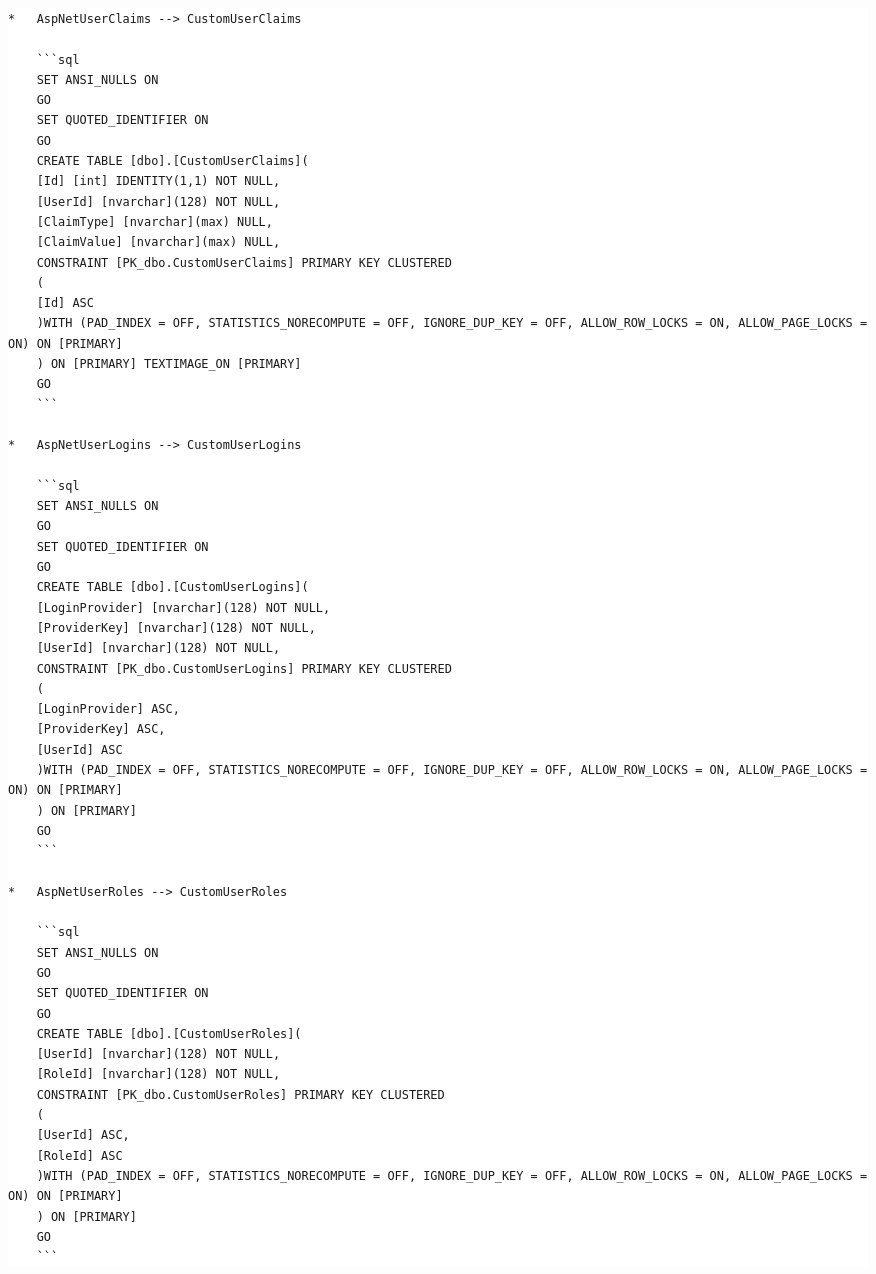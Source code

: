     *   AspNetUserClaims --> CustomUserClaims

        ```sql
        SET ANSI_NULLS ON
        GO
        SET QUOTED_IDENTIFIER ON
        GO
        CREATE TABLE [dbo].[CustomUserClaims](
        [Id] [int] IDENTITY(1,1) NOT NULL,
        [UserId] [nvarchar](128) NOT NULL,
        [ClaimType] [nvarchar](max) NULL,
        [ClaimValue] [nvarchar](max) NULL,
        CONSTRAINT [PK_dbo.CustomUserClaims] PRIMARY KEY CLUSTERED 
        (
        [Id] ASC
        )WITH (PAD_INDEX = OFF, STATISTICS_NORECOMPUTE = OFF, IGNORE_DUP_KEY = OFF, ALLOW_ROW_LOCKS = ON, ALLOW_PAGE_LOCKS = ON) ON [PRIMARY]
        ) ON [PRIMARY] TEXTIMAGE_ON [PRIMARY]
        GO
        ```

    *   AspNetUserLogins --> CustomUserLogins

        ```sql
        SET ANSI_NULLS ON
        GO
        SET QUOTED_IDENTIFIER ON
        GO
        CREATE TABLE [dbo].[CustomUserLogins](
        [LoginProvider] [nvarchar](128) NOT NULL,
        [ProviderKey] [nvarchar](128) NOT NULL,
        [UserId] [nvarchar](128) NOT NULL,
        CONSTRAINT [PK_dbo.CustomUserLogins] PRIMARY KEY CLUSTERED 
        (
        [LoginProvider] ASC,
        [ProviderKey] ASC,
        [UserId] ASC
        )WITH (PAD_INDEX = OFF, STATISTICS_NORECOMPUTE = OFF, IGNORE_DUP_KEY = OFF, ALLOW_ROW_LOCKS = ON, ALLOW_PAGE_LOCKS = ON) ON [PRIMARY]
        ) ON [PRIMARY]
        GO
        ```

    *   AspNetUserRoles --> CustomUserRoles

        ```sql
        SET ANSI_NULLS ON
        GO
        SET QUOTED_IDENTIFIER ON
        GO
        CREATE TABLE [dbo].[CustomUserRoles](
        [UserId] [nvarchar](128) NOT NULL,
        [RoleId] [nvarchar](128) NOT NULL,
        CONSTRAINT [PK_dbo.CustomUserRoles] PRIMARY KEY CLUSTERED 
        (
        [UserId] ASC,
        [RoleId] ASC
        )WITH (PAD_INDEX = OFF, STATISTICS_NORECOMPUTE = OFF, IGNORE_DUP_KEY = OFF, ALLOW_ROW_LOCKS = ON, ALLOW_PAGE_LOCKS = ON) ON [PRIMARY]
        ) ON [PRIMARY]
        GO
        ```
